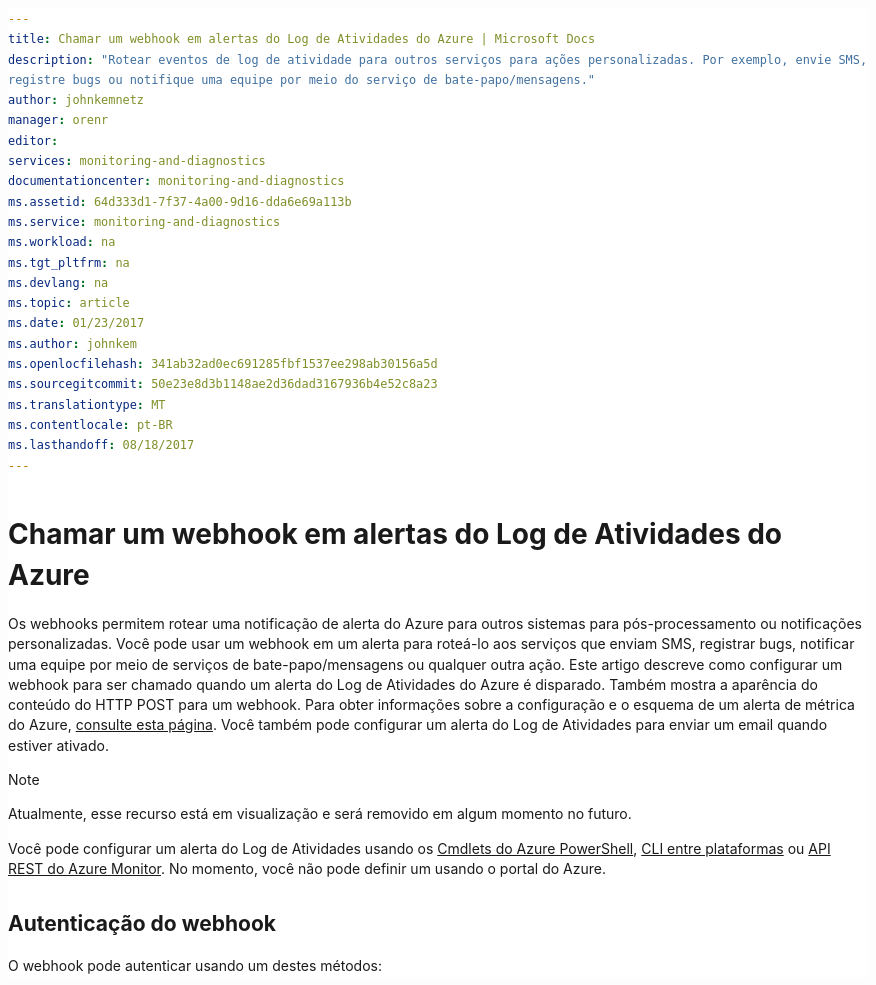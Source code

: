 ```yaml
---
title: Chamar um webhook em alertas do Log de Atividades do Azure | Microsoft Docs
description: "Rotear eventos de log de atividade para outros serviços para ações personalizadas. Por exemplo, envie SMS, registre bugs ou notifique uma equipe por meio do serviço de bate-papo/mensagens."
author: johnkemnetz
manager: orenr
editor: 
services: monitoring-and-diagnostics
documentationcenter: monitoring-and-diagnostics
ms.assetid: 64d333d1-7f37-4a00-9d16-dda6e69a113b
ms.service: monitoring-and-diagnostics
ms.workload: na
ms.tgt_pltfrm: na
ms.devlang: na
ms.topic: article
ms.date: 01/23/2017
ms.author: johnkem
ms.openlocfilehash: 341ab32ad0ec691285fbf1537ee298ab30156a5d
ms.sourcegitcommit: 50e23e8d3b1148ae2d36dad3167936b4e52c8a23
ms.translationtype: MT
ms.contentlocale: pt-BR
ms.lasthandoff: 08/18/2017
---
```

# <a name="call-a-webhook-on-azure-activity-log-alerts"></a>Chamar um webhook em alertas do Log de Atividades do Azure
Os webhooks permitem rotear uma notificação de alerta do Azure para outros sistemas para pós-processamento ou notificações personalizadas. Você pode usar um webhook em um alerta para roteá-lo aos serviços que enviam SMS, registrar bugs, notificar uma equipe por meio de serviços de bate-papo/mensagens ou qualquer outra ação. Este artigo descreve como configurar um webhook para ser chamado quando um alerta do Log de Atividades do Azure é disparado. Também mostra a aparência do conteúdo do HTTP POST para um webhook. Para obter informações sobre a configuração e o esquema de um alerta de métrica do Azure, [consulte esta página](insights-webhooks-alerts.md). Você também pode configurar um alerta do Log de Atividades para enviar um email quando estiver ativado.

> [!NOTE]
> Atualmente, esse recurso está em visualização e será removido em algum momento no futuro.
>
>

Você pode configurar um alerta do Log de Atividades usando os [Cmdlets do Azure PowerShell](insights-powershell-samples.md#create-metric-alerts), [CLI entre plataformas](insights-cli-samples.md#work-with-alerts) ou [API REST do Azure Monitor](https://msdn.microsoft.com/library/azure/dn933805.aspx). No momento, você não pode definir um usando o portal do Azure.

## <a name="authenticating-the-webhook"></a>Autenticação do webhook
O webhook pode autenticar usando um destes métodos:

